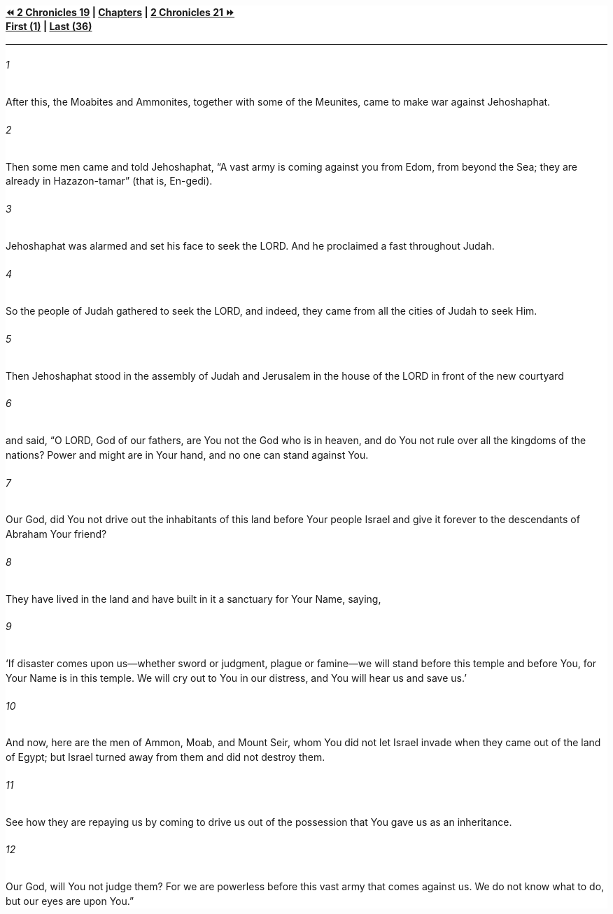   
**[⏪ 2 Chronicles 19](./2%20Chronicles%2019.md) | [Chapters](./_index.md) | [2 Chronicles 21 ⏩](./2%20Chronicles%2021.md)**  
**[First (1)](./2%20Chronicles%201.md) | [Last (36)](./2%20Chronicles%2036.md)**  
  
---  
  
###### 1  
After this, the Moabites and Ammonites, together with some of the Meunites, came to make war against Jehoshaphat.  
  
###### 2  
Then some men came and told Jehoshaphat, “A vast army is coming against you from Edom, from beyond the Sea; they are already in Hazazon-tamar” (that is, En-gedi).  
  
###### 3  
Jehoshaphat was alarmed and set his face to seek the LORD. And he proclaimed a fast throughout Judah.  
  
###### 4  
So the people of Judah gathered to seek the LORD, and indeed, they came from all the cities of Judah to seek Him.  
  
###### 5  
Then Jehoshaphat stood in the assembly of Judah and Jerusalem in the house of the LORD in front of the new courtyard  
  
###### 6  
and said, “O LORD, God of our fathers, are You not the God who is in heaven, and do You not rule over all the kingdoms of the nations? Power and might are in Your hand, and no one can stand against You.  
  
###### 7  
Our God, did You not drive out the inhabitants of this land before Your people Israel and give it forever to the descendants of Abraham Your friend?  
  
###### 8  
They have lived in the land and have built in it a sanctuary for Your Name, saying,  
  
###### 9  
‘If disaster comes upon us—whether sword or judgment, plague or famine—we will stand before this temple and before You, for Your Name is in this temple. We will cry out to You in our distress, and You will hear us and save us.’  
  
###### 10  
And now, here are the men of Ammon, Moab, and Mount Seir, whom You did not let Israel invade when they came out of the land of Egypt; but Israel turned away from them and did not destroy them.  
  
###### 11  
See how they are repaying us by coming to drive us out of the possession that You gave us as an inheritance.  
  
###### 12  
Our God, will You not judge them? For we are powerless before this vast army that comes against us. We do not know what to do, but our eyes are upon You.”  
  